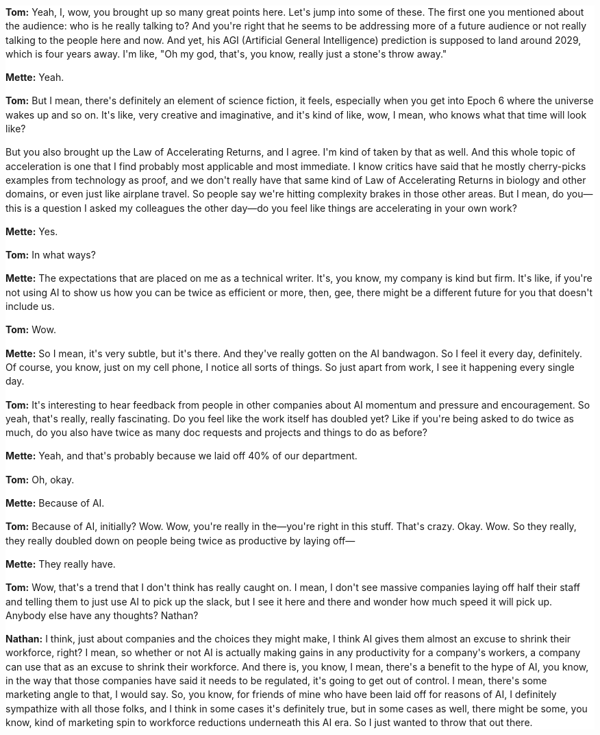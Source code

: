 **Tom:** Yeah, I, wow, you brought up so many great points here. Let's jump into some of these. The first one you mentioned about the audience: who is he really talking to? And you're right that he seems to be addressing more of a future audience or not really talking to the people here and now. And yet, his AGI (Artificial General Intelligence) prediction is supposed to land around 2029, which is four years away. I'm like, "Oh my god, that's, you know, really just a stone's throw away."

**Mette:** Yeah.

**Tom:** But I mean, there's definitely an element of science fiction, it feels, especially when you get into Epoch 6 where the universe wakes up and so on. It's like, very creative and imaginative, and it's kind of like, wow, I mean, who knows what that time will look like?

But you also brought up the Law of Accelerating Returns, and I agree. I'm kind of taken by that as well. And this whole topic of acceleration is one that I find probably most applicable and most immediate. I know critics have said that he mostly cherry-picks examples from technology as proof, and we don't really have that same kind of Law of Accelerating Returns in biology and other domains, or even just like airplane travel. So people say we're hitting complexity brakes in those other areas. But I mean, do you&mdash;this is a question I asked my colleagues the other day&mdash;do you feel like things are accelerating in your own work?

**Mette:** Yes.

**Tom:** In what ways?

**Mette:** The expectations that are placed on me as a technical writer. It's, you know, my company is kind but firm. It's like, if you're not using AI to show us how you can be twice as efficient or more, then, gee, there might be a different future for you that doesn't include us.

**Tom:** Wow.

**Mette:** So I mean, it's very subtle, but it's there. And they've really gotten on the AI bandwagon. So I feel it every day, definitely. Of course, you know, just on my cell phone, I notice all sorts of things. So just apart from work, I see it happening every single day.

**Tom:** It's interesting to hear feedback from people in other companies about AI momentum and pressure and encouragement. So yeah, that's really, really fascinating. Do you feel like the work itself has doubled yet? Like if you're being asked to do twice as much, do you also have twice as many doc requests and projects and things to do as before?

**Mette:** Yeah, and that's probably because we laid off 40% of our department.

**Tom:** Oh, okay.

**Mette:** Because of AI.

**Tom:** Because of AI, initially? Wow. Wow, you're really in the&mdash;you're right in this stuff. That's crazy. Okay. Wow. So they really, they really doubled down on people being twice as productive by laying off&mdash;

**Mette:** They really have.

**Tom:** Wow, that's a trend that I don't think has really caught on. I mean, I don't see massive companies laying off half their staff and telling them to just use AI to pick up the slack, but I see it here and there and wonder how much speed it will pick up. Anybody else have any thoughts? Nathan?

**Nathan:** I think, just about companies and the choices they might make, I think AI gives them almost an excuse to shrink their workforce, right? I mean, so whether or not AI is actually making gains in any productivity for a company's workers, a company can use that as an excuse to shrink their workforce. And there is, you know, I mean, there's a benefit to the hype of AI, you know, in the way that those companies have said it needs to be regulated, it's going to get out of control. I mean, there's some marketing angle to that, I would say. So, you know, for friends of mine who have been laid off for reasons of AI, I definitely sympathize with all those folks, and I think in some cases it's definitely true, but in some cases as well, there might be some, you know, kind of marketing spin to workforce reductions underneath this AI era. So I just wanted to throw that out there.
